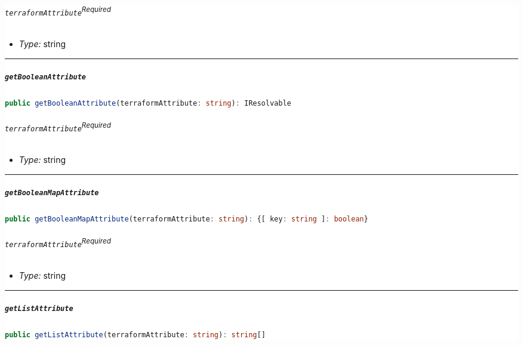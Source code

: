 ###### `terraformAttribute`<sup>Required</sup> <a name="terraformAttribute" id="rhizo-co-terraform-provider-oci.dataOciMarketplaceListingPackageAgreements.DataOciMarketplaceListingPackageAgreementsFilterOutputReference.getAnyMapAttribute.parameter.terraformAttribute"></a>

- *Type:* string

---

##### `getBooleanAttribute` <a name="getBooleanAttribute" id="rhizo-co-terraform-provider-oci.dataOciMarketplaceListingPackageAgreements.DataOciMarketplaceListingPackageAgreementsFilterOutputReference.getBooleanAttribute"></a>

```typescript
public getBooleanAttribute(terraformAttribute: string): IResolvable
```

###### `terraformAttribute`<sup>Required</sup> <a name="terraformAttribute" id="rhizo-co-terraform-provider-oci.dataOciMarketplaceListingPackageAgreements.DataOciMarketplaceListingPackageAgreementsFilterOutputReference.getBooleanAttribute.parameter.terraformAttribute"></a>

- *Type:* string

---

##### `getBooleanMapAttribute` <a name="getBooleanMapAttribute" id="rhizo-co-terraform-provider-oci.dataOciMarketplaceListingPackageAgreements.DataOciMarketplaceListingPackageAgreementsFilterOutputReference.getBooleanMapAttribute"></a>

```typescript
public getBooleanMapAttribute(terraformAttribute: string): {[ key: string ]: boolean}
```

###### `terraformAttribute`<sup>Required</sup> <a name="terraformAttribute" id="rhizo-co-terraform-provider-oci.dataOciMarketplaceListingPackageAgreements.DataOciMarketplaceListingPackageAgreementsFilterOutputReference.getBooleanMapAttribute.parameter.terraformAttribute"></a>

- *Type:* string

---

##### `getListAttribute` <a name="getListAttribute" id="rhizo-co-terraform-provider-oci.dataOciMarketplaceListingPackageAgreements.DataOciMarketplaceListingPackageAgreementsFilterOutputReference.getListAttribute"></a>

```typescript
public getListAttribute(terraformAttribute: string): string[]
```
